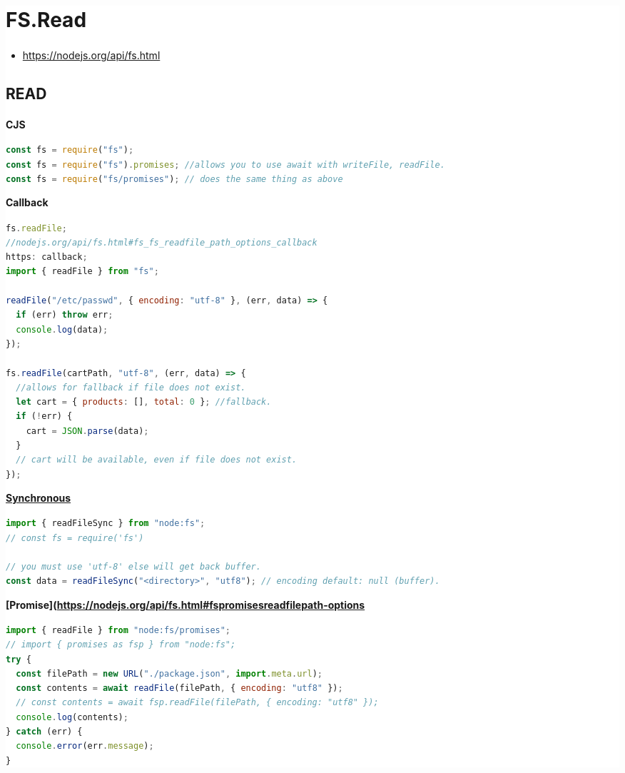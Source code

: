 # FS.Read

- https://nodejs.org/api/fs.html

## READ

**CJS**

```js
const fs = require("fs");
const fs = require("fs").promises; //allows you to use await with writeFile, readFile.
const fs = require("fs/promises"); // does the same thing as above
```

**Callback**

```js
fs.readFile;
//nodejs.org/api/fs.html#fs_fs_readfile_path_options_callback
https: callback;
import { readFile } from "fs";

readFile("/etc/passwd", { encoding: "utf-8" }, (err, data) => {
  if (err) throw err;
  console.log(data);
});

fs.readFile(cartPath, "utf-8", (err, data) => {
  //allows for fallback if file does not exist.
  let cart = { products: [], total: 0 }; //fallback.
  if (!err) {
    cart = JSON.parse(data);
  }
  // cart will be available, even if file does not exist.
});
```

**[Synchronous](https://nodejs.org/api/fs.html#fsreadfilesyncpath-options)**

```js
import { readFileSync } from "node:fs";
// const fs = require('fs')

// you must use 'utf-8' else will get back buffer.
const data = readFileSync("<directory>", "utf8"); // encoding default: null (buffer).
```

**[Promise](https://nodejs.org/api/fs.html#fspromisesreadfilepath-options**

```js
import { readFile } from "node:fs/promises";
// import { promises as fsp } from "node:fs";
try {
  const filePath = new URL("./package.json", import.meta.url);
  const contents = await readFile(filePath, { encoding: "utf8" });
  // const contents = await fsp.readFile(filePath, { encoding: "utf8" });
  console.log(contents);
} catch (err) {
  console.error(err.message);
}
```
